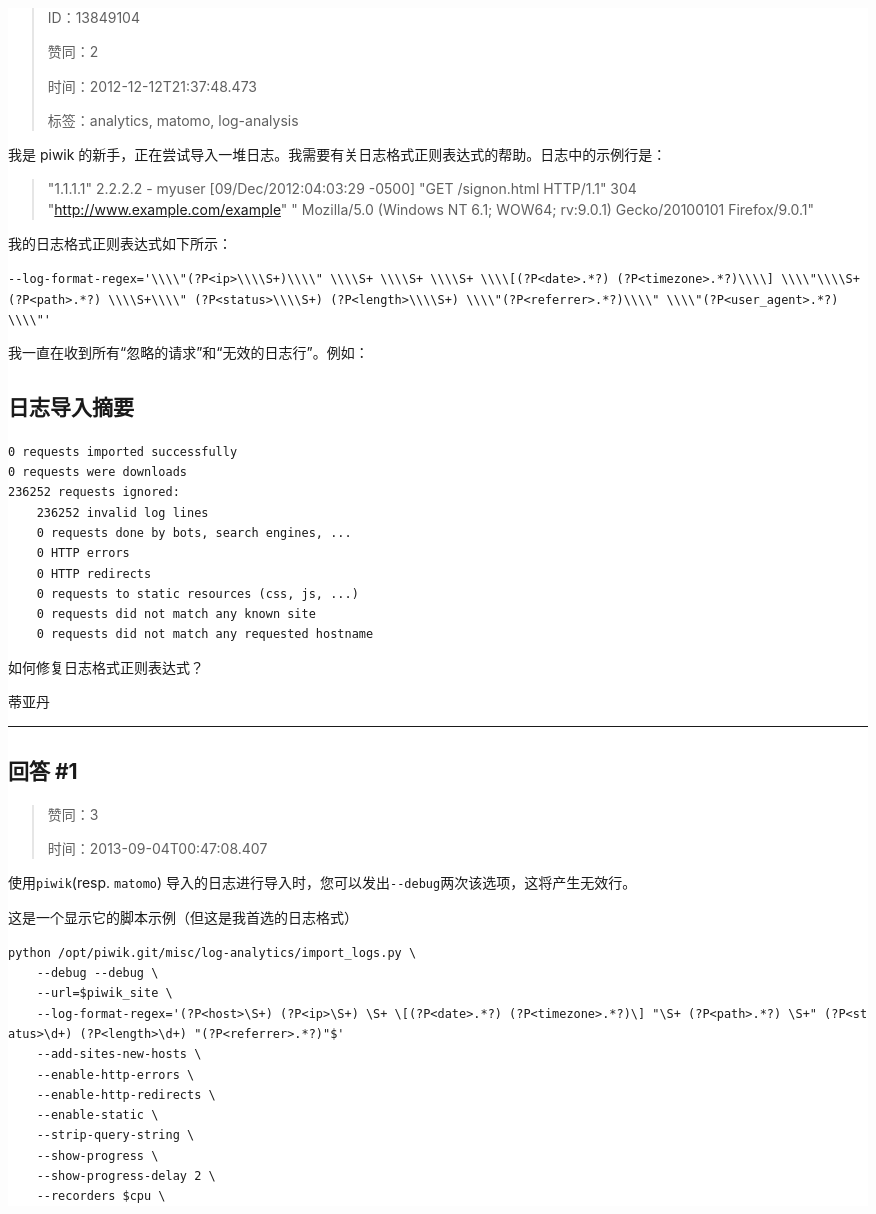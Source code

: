 > ID：13849104
> 
> 赞同：2
> 
> 时间：2012-12-12T21:37:48.473
> 
> 标签：analytics, matomo, log-analysis

我是 piwik 的新手，正在尝试导入一堆日志。我需要有关日志格式正则表达式的帮助。日志中的示例行是：

> "1.1.1.1" 2.2.2.2 - myuser [09/Dec/2012:04:03:29 -0500] "GET /signon.html HTTP/1.1" 304 "http://www.example.com/example" " Mozilla/5.0 (Windows NT 6.1; WOW64; rv:9.0.1) Gecko/20100101 Firefox/9.0.1"

我的日志格式正则表达式如下所示：

```
--log-format-regex='\\\\"(?P<ip>\\\\S+)\\\\" \\\\S+ \\\\S+ \\\\S+ \\\\[(?P<date>.*?) (?P<timezone>.*?)\\\\] \\\\"\\\\S+ (?P<path>.*?) \\\\S+\\\\" (?P<status>\\\\S+) (?P<length>\\\\S+) \\\\"(?P<referrer>.*?)\\\\" \\\\"(?P<user_agent>.*?)\\\\"' 
```

我一直在收到所有“忽略的请求”和“无效的日志行”。例如：

## 日志导入摘要

```
0 requests imported successfully
0 requests were downloads
236252 requests ignored:
    236252 invalid log lines
    0 requests done by bots, search engines, ...
    0 HTTP errors
    0 HTTP redirects
    0 requests to static resources (css, js, ...)
    0 requests did not match any known site
    0 requests did not match any requested hostname 
```

如何修复日志格式正则表达式？

蒂亚丹

* * *

## 回答 #1

> 赞同：3
> 
> 时间：2013-09-04T00:47:08.407

使用`piwik`(resp. `matomo`) 导入的日志进行导入时，您可以发出`--debug`两次该选项，这将产生无效行。

这是一个显示它的脚本示例（但这是我首选的日志格式）

```
python /opt/piwik.git/misc/log-analytics/import_logs.py \
    --debug --debug \
    --url=$piwik_site \
    --log-format-regex='(?P<host>\S+) (?P<ip>\S+) \S+ \[(?P<date>.*?) (?P<timezone>.*?)\] "\S+ (?P<path>.*?) \S+" (?P<status>\d+) (?P<length>\d+) "(?P<referrer>.*?)"$'
    --add-sites-new-hosts \
    --enable-http-errors \
    --enable-http-redirects \
    --enable-static \
    --strip-query-string \
    --show-progress \
    --show-progress-delay 2 \
    --recorders $cpu \
```